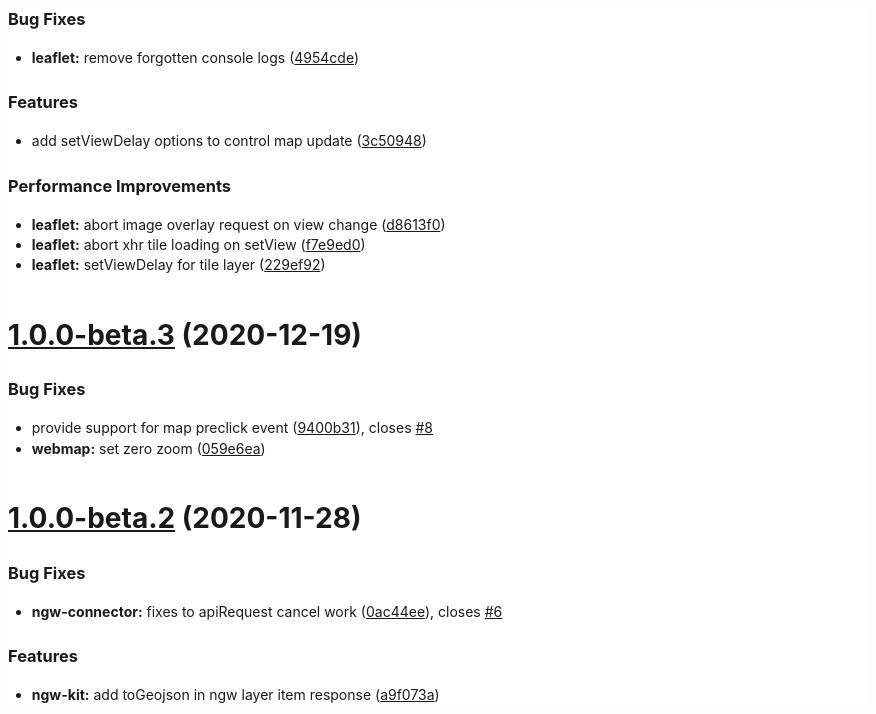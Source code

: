 
### Bug Fixes

* **leaflet:** remove forgotten console logs ([4954cde](https://github.com/nextgis/nextgis_frontend/commit/4954cdebbb5c4859126c9ac5d1599b7d8ec04f78))


### Features

* add setViewDelay options to control map update ([3c50948](https://github.com/nextgis/nextgis_frontend/commit/3c50948d8ce31d79879cf566f827cee78fc1af31))


### Performance Improvements

* **leaflet:** abort image overlay request on view change ([d8613f0](https://github.com/nextgis/nextgis_frontend/commit/d8613f0be10e730d1ec9bb4ee0f2fa27c1687009))
* **leaflet:** abort xhr tile loading on setView ([f7e9ed0](https://github.com/nextgis/nextgis_frontend/commit/f7e9ed044ed39fbc95c73ad381560e692dda6046))
* **leaflet:** setViewDelay for tile layer ([229ef92](https://github.com/nextgis/nextgis_frontend/commit/229ef9211a9aac27b5d7ca86f04118e291579d8b))





# [1.0.0-beta.3](https://github.com/nextgis/nextgis_frontend/compare/v1.0.0-beta.2...v1.0.0-beta.3) (2020-12-19)


### Bug Fixes

* provide support for map preclick event ([9400b31](https://github.com/nextgis/nextgis_frontend/commit/9400b31c116d15f6ae9e68b7b2c0369fa1f906b9)), closes [#8](https://github.com/nextgis/nextgis_frontend/issues/8)
* **webmap:** set zero zoom ([059e6ea](https://github.com/nextgis/nextgis_frontend/commit/059e6ea243a0ba0b6cce58905dde58485bc5d372))





# [1.0.0-beta.2](https://github.com/nextgis/nextgis_frontend/compare/v1.0.0-beta.1...v1.0.0-beta.2) (2020-11-28)


### Bug Fixes

* **ngw-connector:** fixes to apiRequest cancel work ([0ac44ee](https://github.com/nextgis/nextgis_frontend/commit/0ac44eee447019593ae80529cc3b063171f8f88c)), closes [#6](https://github.com/nextgis/nextgis_frontend/issues/6)


### Features

* **ngw-kit:** add toGeojson in ngw layer item response ([a9f073a](https://github.com/nextgis/nextgis_frontend/commit/a9f073a50dac3ecf3472e7b90f4124b8e3a6b772))
